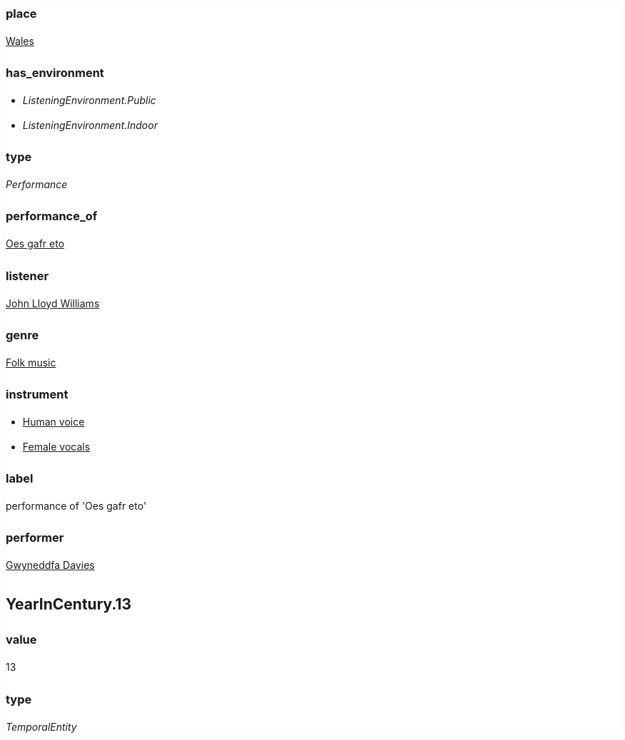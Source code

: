 ### place


[Wales](#Wales)

### has_environment

 - *ListeningEnvironment.Public*

 - *ListeningEnvironment.Indoor*

### type


*Performance*

### performance_of


[Oes gafr eto](#Oes-gafr-eto)

### listener


[John Lloyd Williams](#John-Lloyd-Williams)

### genre


[Folk music](#Folk-music)

### instrument

 - [Human voice](#Human-voice)

 - [Female vocals](#Female-vocals)

### label


performance of 'Oes gafr eto'

### performer


[Gwyneddfa Davies](#Gwyneddfa-Davies)

## YearInCentury.13

### value


13

### type


*TemporalEntity*
